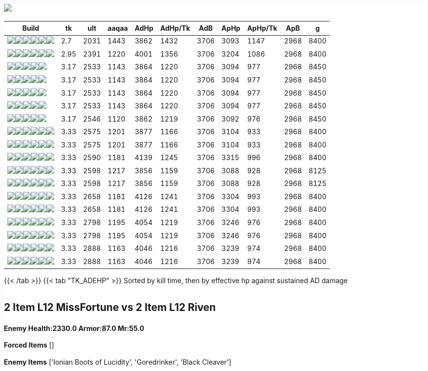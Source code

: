![](/StatMods/StatModsArmorIcon.png)





 Build |tk|ult|aaqaa|AdHp|AdHp/Tk|AdB|ApHp|ApHp/Tk|ApB|g
-|-|-|-|-|-|-|-|-|-|-
![](/item/6672.png)![](/item/223153.png)![](/item/1001.png)![](/item/1055.png)![](/item/1038.png)![](/item/1036.png)|2.7|2031|1443|3862|1432|3706|3093|1147|2968|8400
![](/item/6672.png)![](/item/223074.png)![](/item/1001.png)![](/item/1055.png)![](/item/1038.png)![](/item/1036.png)|2.95|2391|1220|4001|1356|3706|3204|1086|2968|8400
![](/item/226676.png)![](/item/223036.png)![](/item/1053.png)![](/item/1055.png)![](/item/3006.png)|3.17|2533|1143|3864|1220|3706|3094|977|2968|8450
![](/item/6676.png)![](/item/223036.png)![](/item/1053.png)![](/item/1055.png)![](/item/3006.png)|3.17|2533|1143|3864|1220|3706|3094|977|2968|8450
![](/item/226676.png)![](/item/3036.png)![](/item/1053.png)![](/item/1055.png)![](/item/3006.png)|3.17|2533|1143|3864|1220|3706|3094|977|2968|8450
![](/item/6676.png)![](/item/3036.png)![](/item/1053.png)![](/item/1055.png)![](/item/3006.png)|3.17|2533|1143|3864|1220|3706|3094|977|2968|8450
![](/item/226676.png)![](/item/6676.png)![](/item/1053.png)![](/item/1055.png)![](/item/3006.png)|3.17|2546|1120|3862|1219|3706|3092|976|2968|8450
![](/item/223036.png)![](/item/3031.png)![](/item/1001.png)![](/item/1053.png)![](/item/1055.png)![](/item/1036.png)|3.33|2575|1201|3877|1166|3706|3104|933|2968|8400
![](/item/3036.png)![](/item/3031.png)![](/item/1001.png)![](/item/1053.png)![](/item/1055.png)![](/item/1036.png)|3.33|2575|1201|3877|1166|3706|3104|933|2968|8400
![](/item/223072.png)![](/item/223031.png)![](/item/1001.png)![](/item/1055.png)![](/item/1038.png)![](/item/1036.png)|3.33|2590|1181|4139|1245|3706|3315|996|2968|8400
![](/item/226676.png)![](/item/6695.png)![](/item/1001.png)![](/item/1053.png)![](/item/1055.png)![](/item/1037.png)|3.33|2598|1217|3856|1159|3706|3088|928|2968|8125
![](/item/6676.png)![](/item/6695.png)![](/item/1001.png)![](/item/1053.png)![](/item/1055.png)![](/item/1037.png)|3.33|2598|1217|3856|1159|3706|3088|928|2968|8125
![](/item/223036.png)![](/item/223072.png)![](/item/1001.png)![](/item/1055.png)![](/item/1038.png)![](/item/1036.png)|3.33|2658|1181|4126|1241|3706|3304|993|2968|8400
![](/item/223072.png)![](/item/3036.png)![](/item/1001.png)![](/item/1055.png)![](/item/1038.png)![](/item/1036.png)|3.33|2658|1181|4126|1241|3706|3304|993|2968|8400
![](/item/223074.png)![](/item/223036.png)![](/item/1001.png)![](/item/1055.png)![](/item/1038.png)![](/item/1036.png)|3.33|2798|1195|4054|1219|3706|3246|976|2968|8400
![](/item/223074.png)![](/item/3036.png)![](/item/1001.png)![](/item/1055.png)![](/item/1038.png)![](/item/1036.png)|3.33|2798|1195|4054|1219|3706|3246|976|2968|8400
![](/item/226676.png)![](/item/223074.png)![](/item/1001.png)![](/item/1055.png)![](/item/1038.png)![](/item/1036.png)|3.33|2888|1163|4046|1216|3706|3239|974|2968|8400
![](/item/6676.png)![](/item/223074.png)![](/item/1001.png)![](/item/1055.png)![](/item/1038.png)![](/item/1036.png)|3.33|2888|1163|4046|1216|3706|3239|974|2968|8400
{{< /tab >}}
{{< tab "TK_ADEHP" >}}
Sorted by kill time, then by effective hp against sustained AD damage
## 2 Item L12 MissFortune vs 2 Item L12 Riven

**Enemy Health:2330.0 Armor:87.0 Mr:55.0**


**Forced Items** []








**Enemy Items** ['Ionian Boots of Lucidity', 'Goredrinker', 'Black Cleaver']


